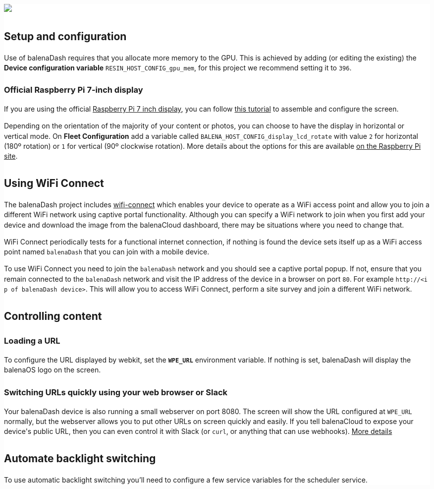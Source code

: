 ![](https://www.balena.io/blog/content/images/2018/11/image17.jpg)

## Setup and configuration

Use of balenaDash requires that you allocate more memory to the GPU. This is achieved by adding (or editing the existing) the **Device configuration variable** `RESIN_HOST_CONFIG_gpu_mem`, for this project we recommend setting it to `396`.

### Official Raspberry Pi 7-inch display

If you are using the official [Raspberry Pi 7 inch display](https://www.raspberrypi.org/products/raspberry-pi-touch-display/), you can follow [this tutorial](https://www.balena.io/blog/assembling-the-official-raspberry-pi-touchscreen) to assemble and configure the screen.

Depending on the orientation of the majority of your content or photos, you can choose to have the display in horizontal or vertical mode. On **Fleet Configuration** add a variable called `BALENA_HOST_CONFIG_display_lcd_rotate` with value `2` for horizontal (180º rotation) or `1` for vertical (90º clockwise rotation). More details about the options for this are available [on the Raspberry Pi site](https://www.raspberrypi.org/documentation/configuration/config-txt/video.md).

## Using WiFi Connect

The balenaDash project includes [wifi-connect](https://github.com/balena-io/wifi-connect) which enables your device to operate as a WiFi access point and allow you to join a different WiFi network using captive portal functionality. Although you can specify a WiFi network to join when you first add your device and download the image from the balenaCloud dashboard, there may be situations where you need to change that.

WiFi Connect periodically tests for a functional internet connection, if nothing is found the device sets itself up as a WiFi access point named `balenaDash` that you can join with a mobile device.

To use WiFi Connect you need to join the `balenaDash` network and you should see a captive portal popup. If not, ensure that you remain connected to the `balenaDash` network and visit the IP address of the device in a browser on port `80`. For example `http://<ip of balenaDash device>`. This will allow you to access WiFi Connect, perform a site survey and join a different WiFi network.

## Controlling content

### Loading a URL

To configure the URL displayed by webkit, set the **`WPE_URL`** environment
variable. If nothing is set, balenaDash will display the balenaOS logo on the screen.

### Switching URLs quickly using your web browser or Slack

Your balenaDash device is also running a small webserver on port 8080. The screen will show the URL configured at `WPE_URL` normally, but the webserver allows you to put other URLs on screen quickly and easily. If you tell balenaCloud to expose your device's public URL, then you can even control it with Slack (or `curl`, or anything that can use webhooks).  [More details](https://github.com/mozz100/tohora/blob/master/README.md)

## Automate backlight switching
To use automatic backlight switching you’ll need to configure a few service variables for the scheduler service.
